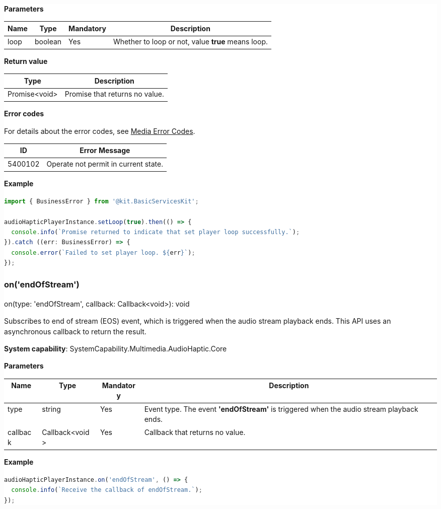 **Parameters**

| Name  | Type                                | Mandatory| Description                    |
| -------- | ---------------------------------| ---- | ------------------------ |
| loop     | boolean                           | Yes  | Whether to loop or not, value **true** means loop.|

**Return value**

| Type               | Description                           |
| ------------------- | ------------------------------- |
| Promise&lt;void&gt; | Promise that returns no value.|

**Error codes**

For details about the error codes, see [Media Error Codes](../apis-media-kit/errorcode-media.md).

| ID  | Error Message                             |
|---------|-----------------------------------|
| 5400102  | Operate not permit in current state. |

**Example**

```ts
import { BusinessError } from '@kit.BasicServicesKit';

audioHapticPlayerInstance.setLoop(true).then(() => {
  console.info(`Promise returned to indicate that set player loop successfully.`);
}).catch ((err: BusinessError) => {
  console.error(`Failed to set player loop. ${err}`);
});
```

### on('endOfStream')

on(type: 'endOfStream', callback: Callback&lt;void&gt;): void

Subscribes to end of stream (EOS) event, which is triggered when the audio stream playback ends. This API uses an asynchronous callback to return the result.

**System capability**: SystemCapability.Multimedia.AudioHaptic.Core

**Parameters**

| Name  | Type                    | Mandatory| Description                                                                      |
| -------- | ----------------------- | ---- | -------------------------------------------------------------------------- |
| type     | string                  | Yes  | Event type. The event **'endOfStream'** is triggered when the audio stream playback ends.|
| callback | Callback&lt;void&gt;    | Yes  | Callback that returns no value.|

**Example**

```ts
audioHapticPlayerInstance.on('endOfStream', () => {
  console.info(`Receive the callback of endOfStream.`);
});
```
